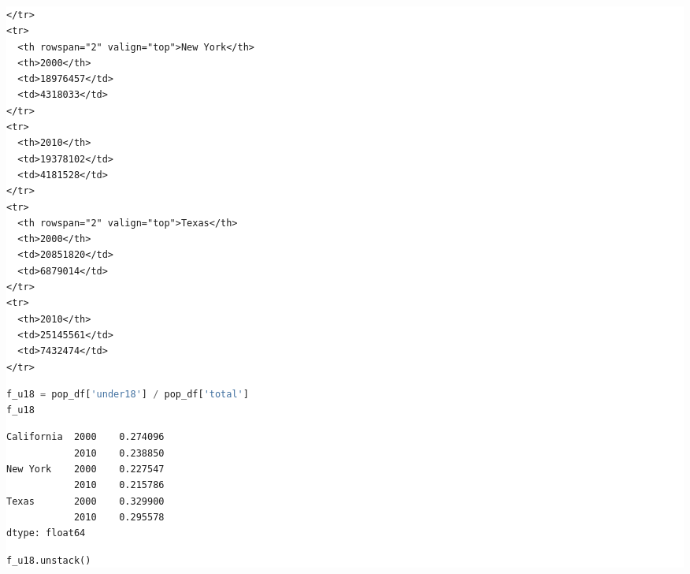     </tr>
    <tr>
      <th rowspan="2" valign="top">New York</th>
      <th>2000</th>
      <td>18976457</td>
      <td>4318033</td>
    </tr>
    <tr>
      <th>2010</th>
      <td>19378102</td>
      <td>4181528</td>
    </tr>
    <tr>
      <th rowspan="2" valign="top">Texas</th>
      <th>2000</th>
      <td>20851820</td>
      <td>6879014</td>
    </tr>
    <tr>
      <th>2010</th>
      <td>25145561</td>
      <td>7432474</td>
    </tr>
  </tbody>
</table>
</div>




```python
f_u18 = pop_df['under18'] / pop_df['total']
f_u18
```




    California  2000    0.274096
                2010    0.238850
    New York    2000    0.227547
                2010    0.215786
    Texas       2000    0.329900
                2010    0.295578
    dtype: float64




```python
f_u18.unstack()
```




<div>
<style scoped>
    .dataframe tbody tr th:only-of-type {
        vertical-align: middle;
    }
